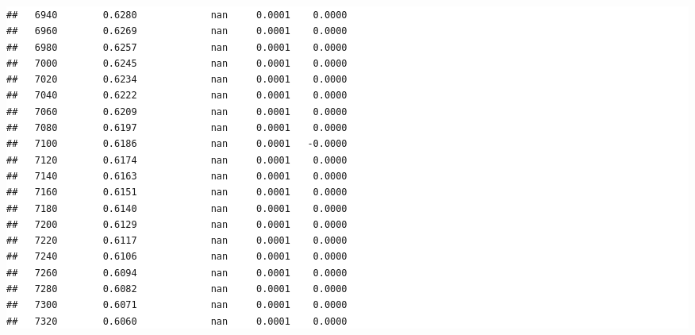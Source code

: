     ##   6940        0.6280             nan     0.0001    0.0000
    ##   6960        0.6269             nan     0.0001    0.0000
    ##   6980        0.6257             nan     0.0001    0.0000
    ##   7000        0.6245             nan     0.0001    0.0000
    ##   7020        0.6234             nan     0.0001    0.0000
    ##   7040        0.6222             nan     0.0001    0.0000
    ##   7060        0.6209             nan     0.0001    0.0000
    ##   7080        0.6197             nan     0.0001    0.0000
    ##   7100        0.6186             nan     0.0001   -0.0000
    ##   7120        0.6174             nan     0.0001    0.0000
    ##   7140        0.6163             nan     0.0001    0.0000
    ##   7160        0.6151             nan     0.0001    0.0000
    ##   7180        0.6140             nan     0.0001    0.0000
    ##   7200        0.6129             nan     0.0001    0.0000
    ##   7220        0.6117             nan     0.0001    0.0000
    ##   7240        0.6106             nan     0.0001    0.0000
    ##   7260        0.6094             nan     0.0001    0.0000
    ##   7280        0.6082             nan     0.0001    0.0000
    ##   7300        0.6071             nan     0.0001    0.0000
    ##   7320        0.6060             nan     0.0001    0.0000